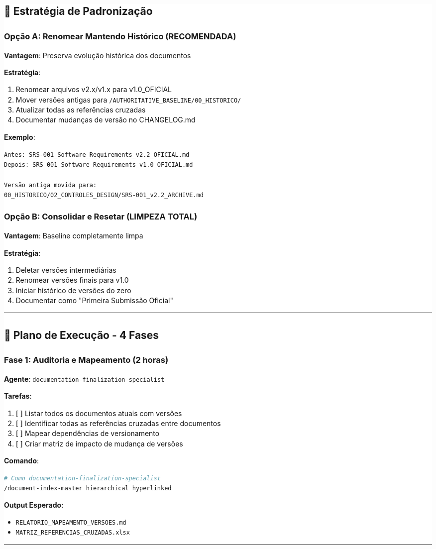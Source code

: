 
## 🔄 Estratégia de Padronização

### Opção A: Renomear Mantendo Histórico (RECOMENDADA)

**Vantagem**: Preserva evolução histórica dos documentos

**Estratégia**:
1. Renomear arquivos v2.x/v1.x para v1.0_OFICIAL
2. Mover versões antigas para `/AUTHORITATIVE_BASELINE/00_HISTORICO/`
3. Atualizar todas as referências cruzadas
4. Documentar mudanças de versão no CHANGELOG.md

**Exemplo**:
```
Antes: SRS-001_Software_Requirements_v2.2_OFICIAL.md
Depois: SRS-001_Software_Requirements_v1.0_OFICIAL.md

Versão antiga movida para:
00_HISTORICO/02_CONTROLES_DESIGN/SRS-001_v2.2_ARCHIVE.md
```

### Opção B: Consolidar e Resetar (LIMPEZA TOTAL)

**Vantagem**: Baseline completamente limpa

**Estratégia**:
1. Deletar versões intermediárias
2. Renomear versões finais para v1.0
3. Iniciar histórico de versões do zero
4. Documentar como "Primeira Submissão Oficial"

---

## 📝 Plano de Execução - 4 Fases

### **Fase 1: Auditoria e Mapeamento** (2 horas)

**Agente**: `documentation-finalization-specialist`

**Tarefas**:
1. [ ] Listar todos os documentos atuais com versões
2. [ ] Identificar todas as referências cruzadas entre documentos
3. [ ] Mapear dependências de versionamento
4. [ ] Criar matriz de impacto de mudança de versões

**Comando**:
```bash
# Como documentation-finalization-specialist
/document-index-master hierarchical hyperlinked
```

**Output Esperado**:
- `RELATORIO_MAPEAMENTO_VERSOES.md`
- `MATRIZ_REFERENCIAS_CRUZADAS.xlsx`

---